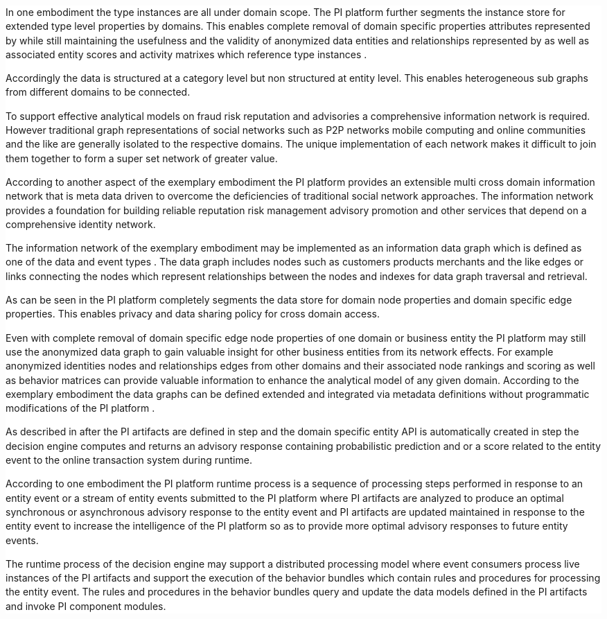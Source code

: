 In one embodiment the type instances are all under domain scope. The PI platform further segments the instance store for extended type level properties by domains. This enables complete removal of domain specific properties attributes represented by while still maintaining the usefulness and the validity of anonymized data entities and relationships represented by as well as associated entity scores and activity matrixes which reference type instances .

Accordingly the data is structured at a category level but non structured at entity level. This enables heterogeneous sub graphs from different domains to be connected.

To support effective analytical models on fraud risk reputation and advisories a comprehensive information network is required. However traditional graph representations of social networks such as P2P networks mobile computing and online communities and the like are generally isolated to the respective domains. The unique implementation of each network makes it difficult to join them together to form a super set network of greater value.

According to another aspect of the exemplary embodiment the PI platform provides an extensible multi cross domain information network that is meta data driven to overcome the deficiencies of traditional social network approaches. The information network provides a foundation for building reliable reputation risk management advisory promotion and other services that depend on a comprehensive identity network.

The information network of the exemplary embodiment may be implemented as an information data graph which is defined as one of the data and event types . The data graph includes nodes such as customers products merchants and the like edges or links connecting the nodes which represent relationships between the nodes and indexes for data graph traversal and retrieval.

As can be seen in the PI platform completely segments the data store for domain node properties and domain specific edge properties. This enables privacy and data sharing policy for cross domain access.

Even with complete removal of domain specific edge node properties of one domain or business entity the PI platform may still use the anonymized data graph to gain valuable insight for other business entities from its network effects. For example anonymized identities nodes and relationships edges from other domains and their associated node rankings and scoring as well as behavior matrices can provide valuable information to enhance the analytical model of any given domain. According to the exemplary embodiment the data graphs can be defined extended and integrated via metadata definitions without programmatic modifications of the PI platform .

As described in after the PI artifacts are defined in step and the domain specific entity API is automatically created in step the decision engine computes and returns an advisory response containing probabilistic prediction and or a score related to the entity event to the online transaction system during runtime.

According to one embodiment the PI platform runtime process is a sequence of processing steps performed in response to an entity event or a stream of entity events submitted to the PI platform where PI artifacts are analyzed to produce an optimal synchronous or asynchronous advisory response to the entity event and PI artifacts are updated maintained in response to the entity event to increase the intelligence of the PI platform so as to provide more optimal advisory responses to future entity events.

The runtime process of the decision engine may support a distributed processing model where event consumers process live instances of the PI artifacts and support the execution of the behavior bundles which contain rules and procedures for processing the entity event. The rules and procedures in the behavior bundles query and update the data models defined in the PI artifacts and invoke PI component modules.
